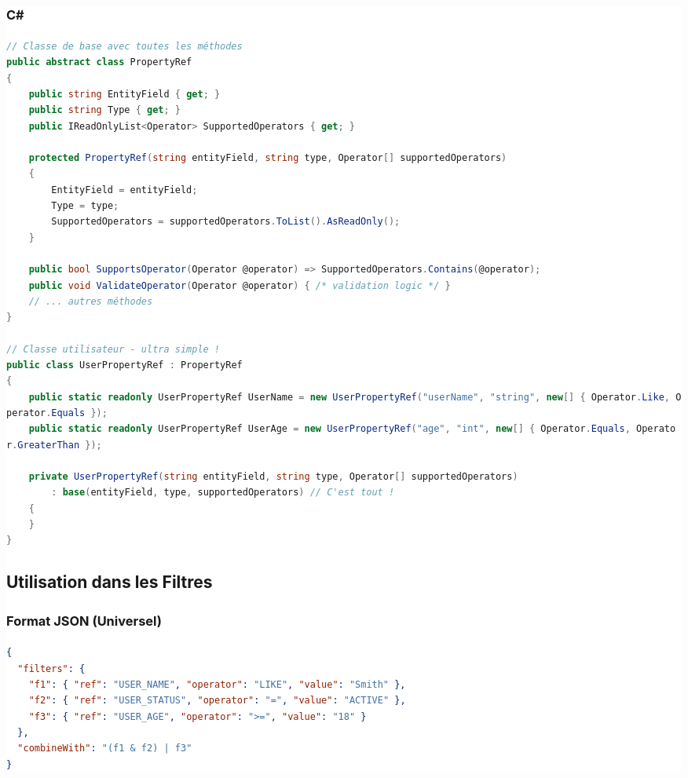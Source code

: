 ### C#

```csharp
// Classe de base avec toutes les méthodes
public abstract class PropertyRef
{
    public string EntityField { get; }
    public string Type { get; }
    public IReadOnlyList<Operator> SupportedOperators { get; }
    
    protected PropertyRef(string entityField, string type, Operator[] supportedOperators)
    {
        EntityField = entityField;
        Type = type;
        SupportedOperators = supportedOperators.ToList().AsReadOnly();
    }
    
    public bool SupportsOperator(Operator @operator) => SupportedOperators.Contains(@operator);
    public void ValidateOperator(Operator @operator) { /* validation logic */ }
    // ... autres méthodes
}

// Classe utilisateur - ultra simple !
public class UserPropertyRef : PropertyRef
{
    public static readonly UserPropertyRef UserName = new UserPropertyRef("userName", "string", new[] { Operator.Like, Operator.Equals });
    public static readonly UserPropertyRef UserAge = new UserPropertyRef("age", "int", new[] { Operator.Equals, Operator.GreaterThan });
    
    private UserPropertyRef(string entityField, string type, Operator[] supportedOperators) 
        : base(entityField, type, supportedOperators) // C'est tout !
    {
    }
}
```

## Utilisation dans les Filtres

### Format JSON (Universel)

```json
{
  "filters": {
    "f1": { "ref": "USER_NAME", "operator": "LIKE", "value": "Smith" },
    "f2": { "ref": "USER_STATUS", "operator": "=", "value": "ACTIVE" },
    "f3": { "ref": "USER_AGE", "operator": ">=", "value": "18" }
  },
  "combineWith": "(f1 & f2) | f3"
}
```
